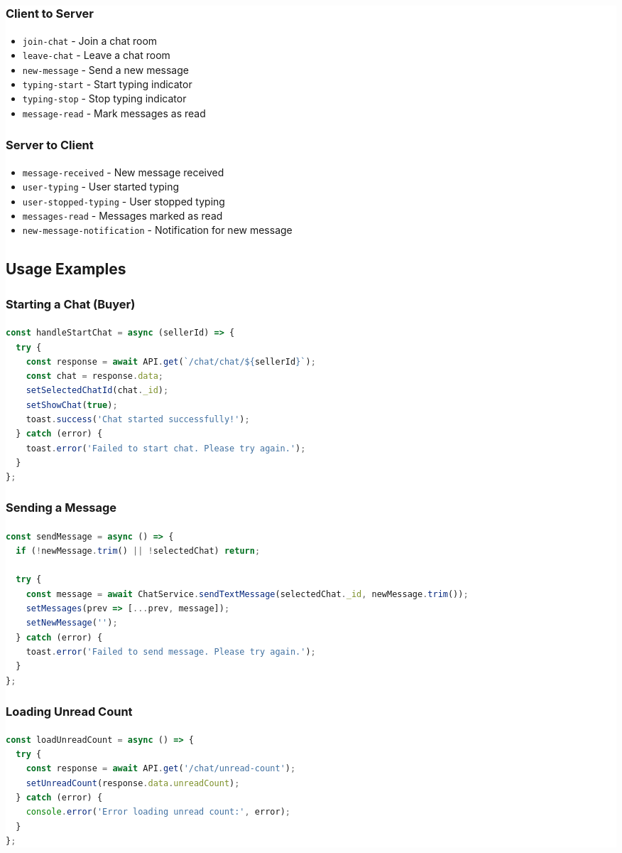 ### Client to Server
- `join-chat` - Join a chat room
- `leave-chat` - Leave a chat room
- `new-message` - Send a new message
- `typing-start` - Start typing indicator
- `typing-stop` - Stop typing indicator
- `message-read` - Mark messages as read

### Server to Client
- `message-received` - New message received
- `user-typing` - User started typing
- `user-stopped-typing` - User stopped typing
- `messages-read` - Messages marked as read
- `new-message-notification` - Notification for new message

## Usage Examples

### Starting a Chat (Buyer)
```javascript
const handleStartChat = async (sellerId) => {
  try {
    const response = await API.get(`/chat/chat/${sellerId}`);
    const chat = response.data;
    setSelectedChatId(chat._id);
    setShowChat(true);
    toast.success('Chat started successfully!');
  } catch (error) {
    toast.error('Failed to start chat. Please try again.');
  }
};
```

### Sending a Message
```javascript
const sendMessage = async () => {
  if (!newMessage.trim() || !selectedChat) return;

  try {
    const message = await ChatService.sendTextMessage(selectedChat._id, newMessage.trim());
    setMessages(prev => [...prev, message]);
    setNewMessage('');
  } catch (error) {
    toast.error('Failed to send message. Please try again.');
  }
};
```

### Loading Unread Count
```javascript
const loadUnreadCount = async () => {
  try {
    const response = await API.get('/chat/unread-count');
    setUnreadCount(response.data.unreadCount);
  } catch (error) {
    console.error('Error loading unread count:', error);
  }
};
```

